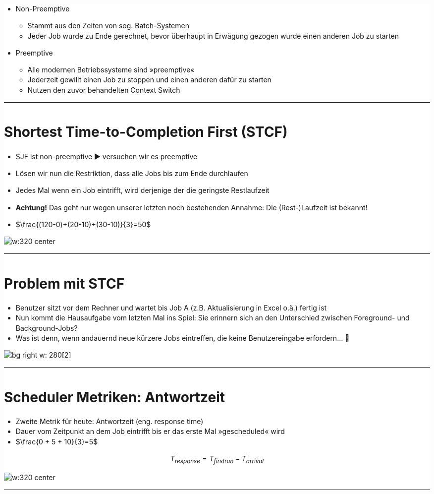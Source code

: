* Non-Preemptive 
    * Stammt aus den Zeiten von sog. Batch-Systemen
    * Jeder Job wurde zu Ende gerechnet, bevor überhaupt in Erwägung gezogen wurde einen anderen Job zu starten 

* Preemptive
    * Alle modernen Betriebssysteme sind »preemptive«
    * Jederzeit gewillt einen Job zu stoppen und einen anderen dafür zu starten
    * Nutzen den zuvor behandelten Context Switch

---

# Shortest Time-to-Completion First (STCF)

* SJF ist non-preemptive ▶ versuchen wir es preemptive
* Lösen wir nun die Restriktion, dass alle Jobs bis zum Ende durchlaufen 
* Jedes Mal wenn ein Job eintrifft, wird derjenige der die geringste Restlaufzeit
* **Achtung!** Das geht nur wegen unserer letzten noch bestehenden Annahme: Die (Rest-)Laufzeit ist bekannt! 

* $\frac{(120-0)+(20-10)+(30-10)}{3}=50$

![w:320 center](../img/os.03.stcf.png)

---

# Problem mit STCF

* Benutzer sitzt vor dem Rechner und wartet bis Job A (z.B. Aktualisierung in Excel o.ä.) fertig ist
* Nun kommt die Hausaufgabe vom letzten Mal ins Spiel: Sie erinnern sich an den Unterschied zwischen Foreground- und Background-Jobs?  
* Was ist denn, wenn andauernd neue kürzere Jobs eintreffen, die keine Benutzereingabe erfordern… 🥱

![bg right w: 280](../img/os.03.wait.jpg)[2]

---

# Scheduler Metriken: Antwortzeit

* Zweite Metrik für heute: Antwortzeit (eng. response time)
* Dauer vom Zeitpunkt an dem Job eintrifft bis er das erste Mal »gescheduled« wird
* $\frac{0 + 5 + 10}{3}=5$

$$
T_{response}=T_{firstrun}-T_{arrival}
$$

![w:320 center](../img/os.03.sjf_responsetime.png)

---


[^1]: http://pages.cs.wisc.edu/~remzi/OSTEP/